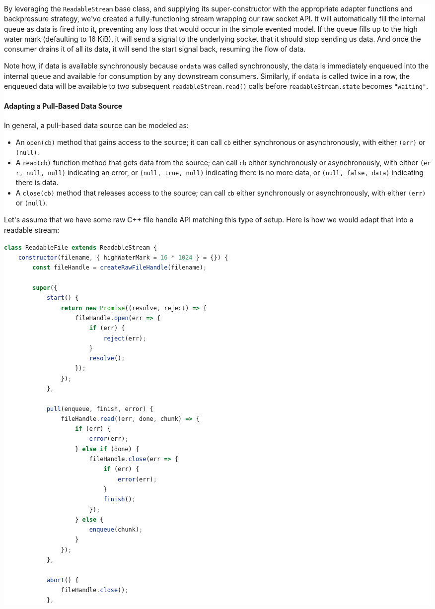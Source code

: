 By leveraging the `ReadableStream` base class, and supplying its super-constructor with the appropriate adapter functions and backpressure strategy, we've created a fully-functioning stream wrapping our raw socket API. It will automatically fill the internal queue as data is fired into it, preventing any loss that would occur in the simple evented model. If the queue fills up to the high water mark (defaulting to 16 KiB), it will send a signal to the underlying socket that it should stop sending us data. And once the consumer drains it of all its data, it will send the start signal back, resuming the flow of data.

Note how, if data is available synchronously because `ondata` was called synchronously, the data is immediately enqueued into the internal queue and available for consumption by any downstream consumers. Similarly, if `ondata` is called twice in a row, the enqueued data will be available to two subsequent `readableStream.read()` calls before `readableStream.state` becomes `"waiting"`.

#### Adapting a Pull-Based Data Source

In general, a pull-based data source can be modeled as:

- An `open(cb)` method that gains access to the source; it can call `cb` either synchronous or asynchronously, with either `(err)` or `(null)`.
- A `read(cb)` function method that gets data from the source; can call `cb` either synchronously or asynchronously, with either `(err, null, null)` indicating an error, or `(null, true, null)` indicating there is no more data, or `(null, false, data)` indicating there is data.
- A `close(cb)` method that releases access to the source; can call `cb` either synchronously or asynchronously, with either `(err)` or `(null)`.

Let's assume that we have some raw C++ file handle API matching this type of setup. Here is how we would adapt that into a readable stream:

```js
class ReadableFile extends ReadableStream {
    constructor(filename, { highWaterMark = 16 * 1024 } = {}) {
        const fileHandle = createRawFileHandle(filename);

        super({
            start() {
                return new Promise((resolve, reject) => {
                    fileHandle.open(err => {
                        if (err) {
                            reject(err);
                        }
                        resolve();
                    });
                });
            },

            pull(enqueue, finish, error) {
                fileHandle.read((err, done, chunk) => {
                    if (err) {
                        error(err);
                    } else if (done) {
                        fileHandle.close(err => {
                            if (err) {
                                error(err);
                            }
                            finish();
                        });
                    } else {
                        enqueue(chunk);
                    }
                });
            },

            abort() {
                fileHandle.close();
            },

```
